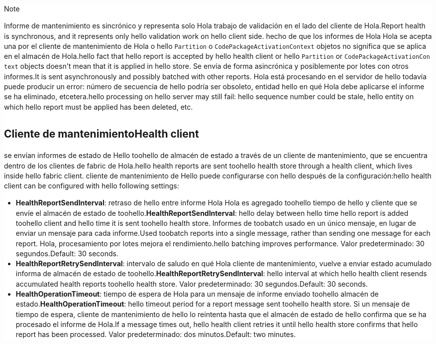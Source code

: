 > [!NOTE]
> <span data-ttu-id="4daf1-143">Informe de mantenimiento es sincrónico y representa solo Hola trabajo de validación en el lado del cliente de Hola.</span><span class="sxs-lookup"><span data-stu-id="4daf1-143">Report health is synchronous, and it represents only hello validation work on hello client side.</span></span> <span data-ttu-id="4daf1-144">hecho de que los informes de Hola Hola se acepta una por el cliente de mantenimiento de Hola o hello `Partition` o `CodePackageActivationContext` objetos no significa que se aplica en el almacén de Hola.</span><span class="sxs-lookup"><span data-stu-id="4daf1-144">hello fact that hello report is accepted by hello health client or hello `Partition` or `CodePackageActivationContext` objects doesn't mean that it is applied in hello store.</span></span> <span data-ttu-id="4daf1-145">Se envía de forma asincrónica y posiblemente por lotes con otros informes.</span><span class="sxs-lookup"><span data-stu-id="4daf1-145">It is sent asynchronously and possibly batched with other reports.</span></span> <span data-ttu-id="4daf1-146">Hola está procesando en el servidor de hello todavía puede producir un error: número de secuencia de hello podría ser obsoleto, entidad hello en qué Hola debe aplicarse el informe se ha eliminado, etcetera.</span><span class="sxs-lookup"><span data-stu-id="4daf1-146">hello processing on hello server may still fail: hello sequence number could be stale, hello entity on which hello report must be applied has been deleted, etc.</span></span>
> 
> 

## <a name="health-client"></a><span data-ttu-id="4daf1-147">Cliente de mantenimiento</span><span class="sxs-lookup"><span data-stu-id="4daf1-147">Health client</span></span>
<span data-ttu-id="4daf1-148">se envían informes de estado de Hello toohello de almacén de estado a través de un cliente de mantenimiento, que se encuentra dentro de los clientes de fabric de Hola.</span><span class="sxs-lookup"><span data-stu-id="4daf1-148">hello health reports are sent toohello health store through a health client, which lives inside hello fabric client.</span></span> <span data-ttu-id="4daf1-149">cliente de mantenimiento de Hello puede configurarse con hello después de la configuración:</span><span class="sxs-lookup"><span data-stu-id="4daf1-149">hello health client can be configured with hello following settings:</span></span>

* <span data-ttu-id="4daf1-150">**HealthReportSendInterval**: retraso de hello entre informe Hola Hola es agregado toohello tiempo de hello y cliente que se envíe el almacén de estado de toohello.</span><span class="sxs-lookup"><span data-stu-id="4daf1-150">**HealthReportSendInterval**: hello delay between hello time hello report is added toohello client and hello time it is sent toohello health store.</span></span> <span data-ttu-id="4daf1-151">Informes de toobatch usado en un único mensaje, en lugar de enviar un mensaje para cada informe.</span><span class="sxs-lookup"><span data-stu-id="4daf1-151">Used toobatch reports into a single message, rather than sending one message for each report.</span></span> <span data-ttu-id="4daf1-152">Hola, procesamiento por lotes mejora el rendimiento.</span><span class="sxs-lookup"><span data-stu-id="4daf1-152">hello batching improves performance.</span></span> <span data-ttu-id="4daf1-153">Valor predeterminado: 30 segundos.</span><span class="sxs-lookup"><span data-stu-id="4daf1-153">Default: 30 seconds.</span></span>
* <span data-ttu-id="4daf1-154">**HealthReportRetrySendInterval**: intervalo de saludo en qué Hola cliente de mantenimiento, vuelve a enviar estado acumulado informa de almacén de estado de toohello.</span><span class="sxs-lookup"><span data-stu-id="4daf1-154">**HealthReportRetrySendInterval**: hello interval at which hello health client resends accumulated health reports toohello health store.</span></span> <span data-ttu-id="4daf1-155">Valor predeterminado: 30 segundos.</span><span class="sxs-lookup"><span data-stu-id="4daf1-155">Default: 30 seconds.</span></span>
* <span data-ttu-id="4daf1-156">**HealthOperationTimeout**: tiempo de espera de Hola para un mensaje de informe enviado toohello almacén de estado.</span><span class="sxs-lookup"><span data-stu-id="4daf1-156">**HealthOperationTimeout**: hello timeout period for a report message sent toohello health store.</span></span> <span data-ttu-id="4daf1-157">Si un mensaje de tiempo de espera, cliente de mantenimiento de hello lo reintenta hasta que el almacén de estado de hello confirma que se ha procesado el informe de Hola.</span><span class="sxs-lookup"><span data-stu-id="4daf1-157">If a message times out, hello health client retries it until hello health store confirms that hello report has been processed.</span></span> <span data-ttu-id="4daf1-158">Valor predeterminado: dos minutos.</span><span class="sxs-lookup"><span data-stu-id="4daf1-158">Default: two minutes.</span></span>
